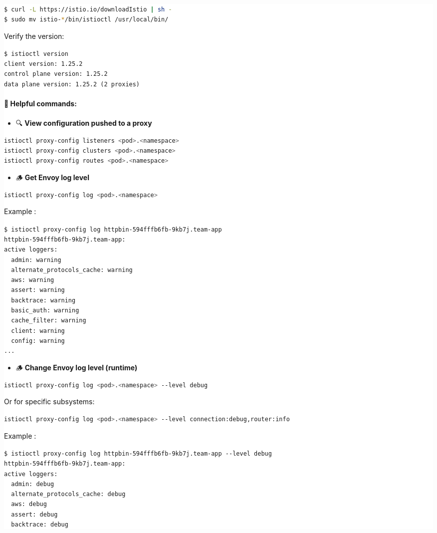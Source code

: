 ```bash
$ curl -L https://istio.io/downloadIstio | sh -
$ sudo mv istio-*/bin/istioctl /usr/local/bin/
```

Verify the version:

```
$ istioctl version
client version: 1.25.2
control plane version: 1.25.2
data plane version: 1.25.2 (2 proxies)
```

#### 🔪 Helpful commands:

- 🔍 **View configuration pushed to a proxy**
```bash
istioctl proxy-config listeners <pod>.<namespace>
istioctl proxy-config clusters <pod>.<namespace>
istioctl proxy-config routes <pod>.<namespace>
```

- 🪵 **Get Envoy log level**

```bash
istioctl proxy-config log <pod>.<namespace> 
```

Example :

```
$ istioctl proxy-config log httpbin-594fffb6fb-9kb7j.team-app 
httpbin-594fffb6fb-9kb7j.team-app:
active loggers:
  admin: warning
  alternate_protocols_cache: warning
  aws: warning
  assert: warning
  backtrace: warning
  basic_auth: warning
  cache_filter: warning
  client: warning
  config: warning
...
```

- 🪵 **Change Envoy log level (runtime)**
```bash
istioctl proxy-config log <pod>.<namespace> --level debug
```
Or for specific subsystems:
```bash
istioctl proxy-config log <pod>.<namespace> --level connection:debug,router:info
```
Example :

```
$ istioctl proxy-config log httpbin-594fffb6fb-9kb7j.team-app --level debug
httpbin-594fffb6fb-9kb7j.team-app:
active loggers:
  admin: debug
  alternate_protocols_cache: debug
  aws: debug
  assert: debug
  backtrace: debug
```
